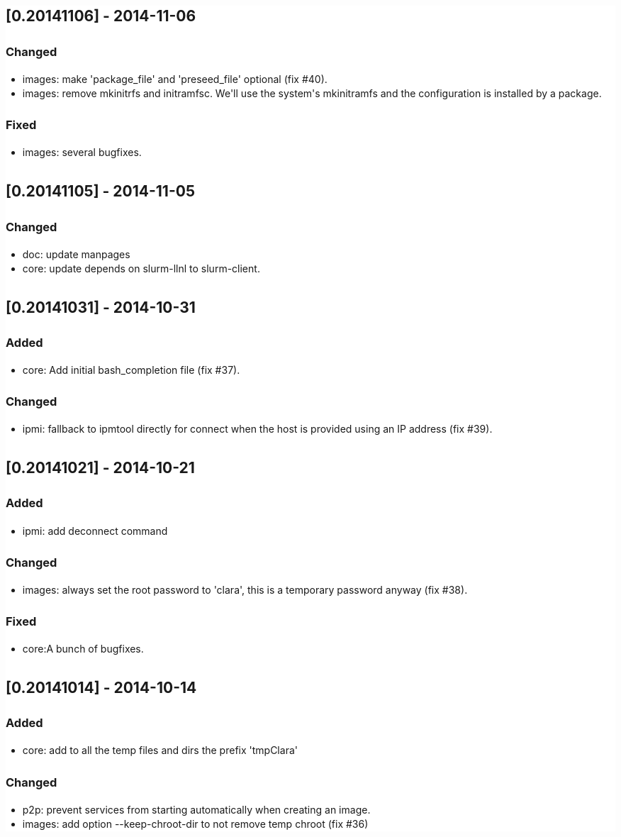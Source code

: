 ## [0.20141106] - 2014-11-06

### Changed
- images: make 'package_file' and 'preseed_file' optional (fix #40).
- images: remove mkinitrfs and initramfsc. We'll use the system's mkinitramfs
  and the configuration is installed by a package.

### Fixed
- images: several bugfixes.

## [0.20141105] - 2014-11-05

### Changed
- doc: update manpages
- core: update depends on slurm-llnl to slurm-client.

## [0.20141031] - 2014-10-31

### Added
- core: Add initial bash_completion file (fix #37).

### Changed
- ipmi: fallback to ipmtool directly for connect when the host is provided
  using an IP address (fix #39).

## [0.20141021] - 2014-10-21

### Added
- ipmi: add deconnect command

### Changed
- images: always set the root password to 'clara', this is a temporary password
  anyway (fix #38).

### Fixed
- core:A bunch of bugfixes.

## [0.20141014] - 2014-10-14

### Added
- core: add to all the temp files and dirs the prefix 'tmpClara'

### Changed
- p2p: prevent services from starting automatically when creating an image.
- images: add option --keep-chroot-dir to not remove temp chroot (fix #36)
